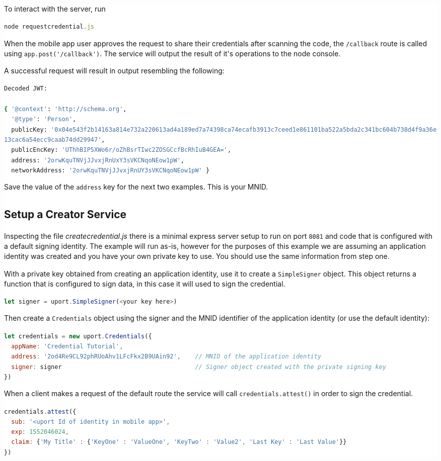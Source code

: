 To interact with the server, run

```js
node requestcredential.js
```

When the mobile app user approves the request to share their credentials after scanning the code, the `/callback` route is called using `app.post('/callback')`.  The service will output the result of it's operations to the node console.

A successful request will result in output resembling the following:

```sh
Decoded JWT:

{ '@context': 'http://schema.org',
  '@type': 'Person',
  publicKey: '0x04e543f2b14163a814e732a220613ad4a189ed7a74398ca74ecafb3913c7ceed1e861101ba522a5bda2c341bc604b738d4f9a36e13cac6a54ecc9caab74dd29947',
  publicEncKey: 'UThhBIP5XWo6r/oZhBsrTIwc2ZOSGCcfBcRhIuB4GEA=',
  address: '2orwKquTNVjJJvxjRnUxY3sVKCNqoNEow1pW',
  networkAddress: '2orwKquTNVjJJvxjRnUY3sVKCNqoNEow1pW' }
```

Save the value of the `address` key for the next two examples.  This is your MNID.

## Setup a Creator Service

Inspecting the file *createcredential.js* there is a minimal express server setup to run on port `8081` and code that is configured with a default signing identity.  The example will run as-is, however for the purposes of this example we are assuming an application identity was created and you have your own private key to use.  You should use the same information from step one.

With a private key obtained from creating an application identity, use it to create a `SimpleSigner` object. This object returns a function that is configured to sign data, in this case it will used to sign the credential.

```js
let signer = uport.SimpleSigner(<your key here>)
```

Then create a `Credentials` object using the signer and the MNID identifier of the application identity (or use the default identity):

```js
let credentials = new uport.Credentials({
  appName: 'Credential Tutorial',
  address: '2od4Re9CL92phRUoAhv1LFcFkx2B9UAin92',    // MNID of the application identity
  signer: signer                                     // Signer object created with the private signing key
})
```

When a client makes a request of the default route the service will call `credentials.attest()` in order to sign the credential.

```js
credentials.attest({
  sub: '<uport Id of identity in mobile app>',
  exp: 1552046024,
  claim: {'My Title' : {'KeyOne' : 'ValueOne', 'KeyTwo' : 'Value2', 'Last Key' : 'Last Value'}}
})
```
